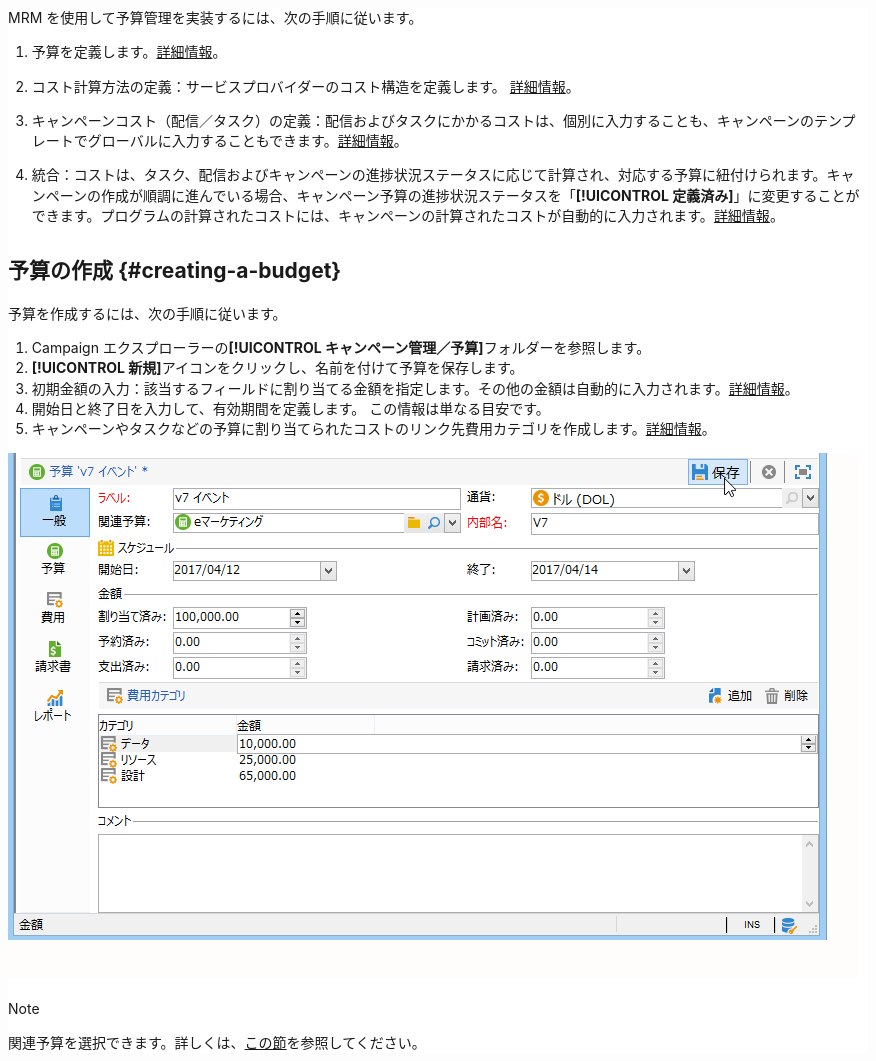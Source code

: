 MRM を使用して予算管理を実装するには、次の手順に従います。

1. 予算を定義します。[詳細情報](#creating-a-budget)。

1. コスト計算方法の定義：サービスプロバイダーのコスト構造を定義します。 [詳細情報](../campaigns/providers--stocks-and-budgets.md)。

1. キャンペーンコスト（配信／タスク）の定義：配信およびタスクにかかるコストは、個別に入力することも、キャンペーンのテンプレートでグローバルに入力することもできます。[詳細情報](../campaigns/marketing-campaign-deliveries.md#compute-costs-and-stocks)。

1. 統合：コストは、タスク、配信およびキャンペーンの進捗状況ステータスに応じて計算され、対応する予算に紐付けられます。キャンペーンの作成が順調に進んでいる場合、キャンペーン予算の進捗状況ステータスを「**[!UICONTROL 定義済み]**」に変更することができます。プログラムの計算されたコストには、キャンペーンの計算されたコストが自動的に入力されます。[詳細情報](#cost-commitment--calculation-and-charging)。

## 予算の作成 {#creating-a-budget}

予算を作成するには、次の手順に従います。

1. Campaign エクスプローラーの&#x200B;**[!UICONTROL キャンペーン管理／予算]**&#x200B;フォルダーを参照します。
1. **[!UICONTROL 新規]**&#x200B;アイコンをクリックし、名前を付けて予算を保存します。
1. 初期金額の入力：該当するフィールドに割り当てる金額を指定します。その他の金額は自動的に入力されます。[詳細情報](#calculating-amounts)。
1. 開始日と終了日を入力して、有効期間を定義します。 この情報は単なる目安です。
1. キャンペーンやタスクなどの予算に割り当てられたコストのリンク先費用カテゴリを作成します。[詳細情報](#expense-categories)。

![](assets/s_ncs_user_budget_create_and_save.png)

>[!NOTE]
>
>関連予算を選択できます。詳しくは、[この節](#linking-a-budget-to-another)を参照してください。
>
